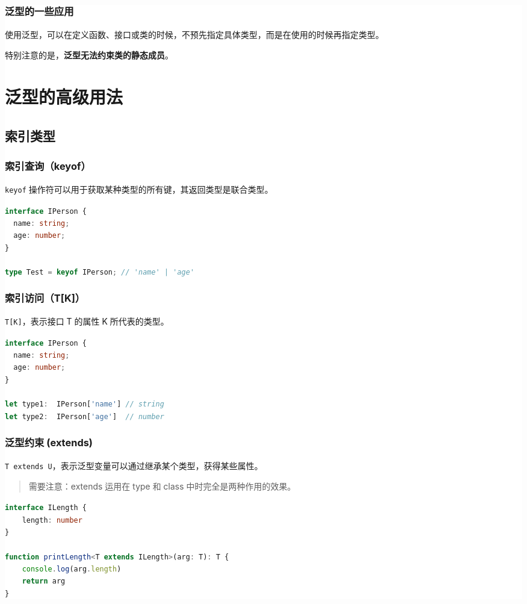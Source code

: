 ### 泛型的一些应用

使用泛型，可以在定义函数、接口或类的时候，不预先指定具体类型，而是在使用的时候再指定类型。

特别注意的是，**泛型无法约束类的静态成员**。



# 泛型的高级用法

## 索引类型

### 索引查询（keyof）

`keyof` 操作符可以用于获取某种类型的所有键，其返回类型是联合类型。

```ts
interface IPerson {
  name: string;
  age: number;
}

type Test = keyof IPerson; // 'name' | 'age'
```

### 索引访问（T[K]）

`T[K]`，表示接口 T 的属性 K 所代表的类型。

```ts
interface IPerson {
  name: string;
  age: number;
}

let type1:  IPerson['name'] // string
let type2:  IPerson['age']  // number
```

### 泛型约束 (extends)

`T extends U`，表示泛型变量可以通过继承某个类型，获得某些属性。

> 需要注意：extends 运用在 type 和 class 中时完全是两种作用的效果。

```ts
interface ILength {
    length: number
}

function printLength<T extends ILength>(arg: T): T {
    console.log(arg.length)
    return arg
}
```


  [P in Exclude<keyof T, K>]: T[P]